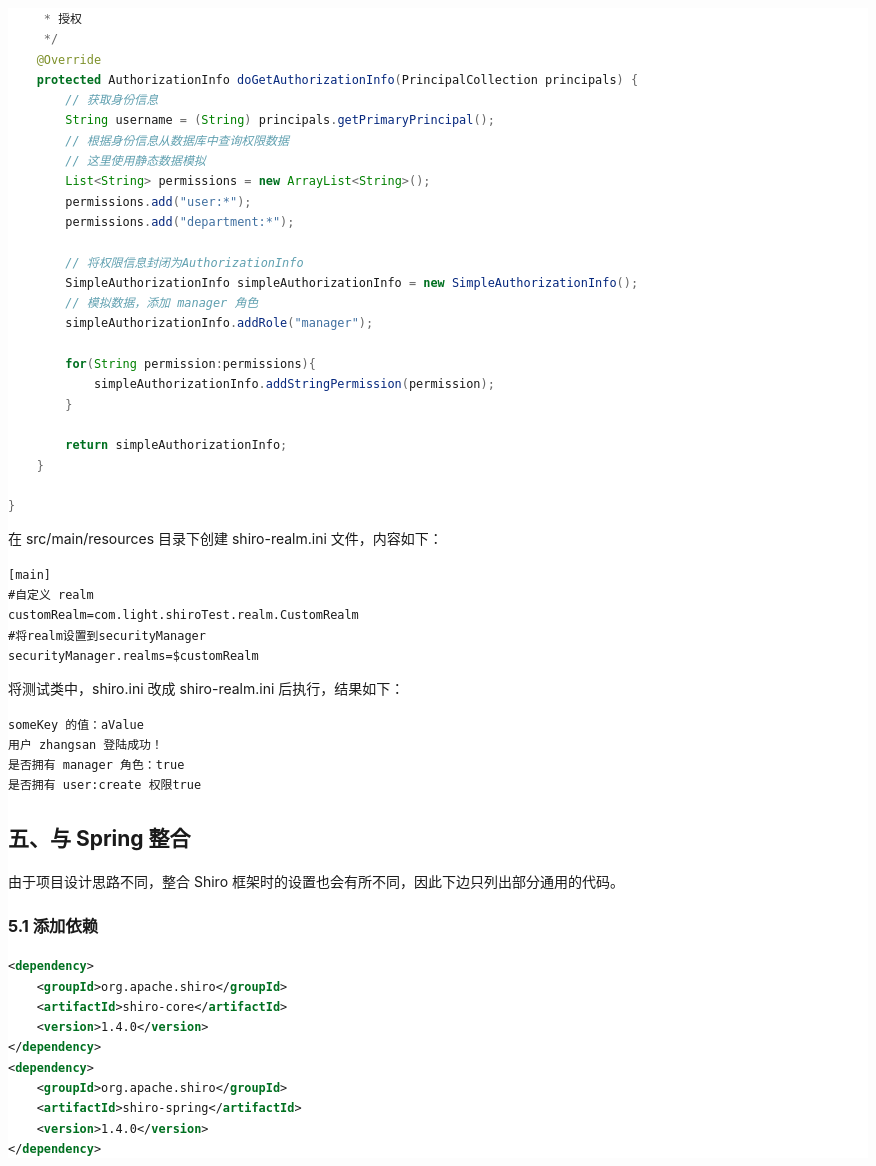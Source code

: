 ```java
     * 授权
     */
    @Override
    protected AuthorizationInfo doGetAuthorizationInfo(PrincipalCollection principals) {
        // 获取身份信息
        String username = (String) principals.getPrimaryPrincipal();
        // 根据身份信息从数据库中查询权限数据
        // 这里使用静态数据模拟
        List<String> permissions = new ArrayList<String>();
        permissions.add("user:*");
        permissions.add("department:*");

        // 将权限信息封闭为AuthorizationInfo
        SimpleAuthorizationInfo simpleAuthorizationInfo = new SimpleAuthorizationInfo();
        // 模拟数据，添加 manager 角色
        simpleAuthorizationInfo.addRole("manager");

        for(String permission:permissions){
            simpleAuthorizationInfo.addStringPermission(permission);
        }

        return simpleAuthorizationInfo;
    }

}
```

在 src/main/resources 目录下创建 shiro-realm.ini 文件，内容如下：

```
[main]
#自定义 realm
customRealm=com.light.shiroTest.realm.CustomRealm
#将realm设置到securityManager
securityManager.realms=$customRealm
```

将测试类中，shiro.ini 改成 shiro-realm.ini 后执行，结果如下：

```
someKey 的值：aValue
用户 zhangsan 登陆成功！
是否拥有 manager 角色：true
是否拥有 user:create 权限true
```

## 五、与 Spring 整合

由于项目设计思路不同，整合 Shiro 框架时的设置也会有所不同，因此下边只列出部分通用的代码。

### 5.1 添加依赖

```xml
<dependency>
    <groupId>org.apache.shiro</groupId>
    <artifactId>shiro-core</artifactId>
    <version>1.4.0</version>
</dependency>
<dependency>
    <groupId>org.apache.shiro</groupId>
    <artifactId>shiro-spring</artifactId>
    <version>1.4.0</version>
</dependency>
```
